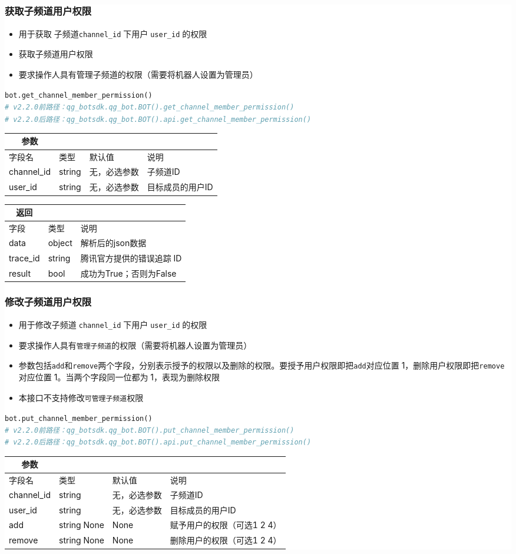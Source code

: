 ### 获取子频道用户权限

-   用于获取 子频道`channel_id` 下用户 `user_id` 的权限

-   获取子频道用户权限

-   要求操作人具有管理子频道的权限（需要将机器人设置为管理员）

```python
bot.get_channel_member_permission()
# v2.2.0前路径：qg_botsdk.qg_bot.BOT().get_channel_member_permission()
# v2.2.0后路径：qg_botsdk.qg_bot.BOT().api.get_channel_member_permission()
```

| 参数         |        |        |           |
| ---------- | ------ | ------ | --------- |
| 字段名        | 类型     | 默认值    | 说明        |
| channel_id | string | 无，必选参数 | 子频道ID     |
| user_id    | string | 无，必选参数 | 目标成员的用户ID |

| 返回       |        |                  |
| -------- | ------ | ---------------- |
| 字段       | 类型     | 说明               |
| data     | object | 解析后的json数据       |
| trace_id | string | 腾讯官方提供的错误追踪 ID   |
| result   | bool   | 成功为True；否则为False |

### 修改子频道用户权限

-   用于修改子频道 `channel_id` 下用户 `user_id` 的权限

-   要求操作人具有`管理子频道`的权限（需要将机器人设置为管理员）

-   参数包括`add`和`remove`两个字段，分别表示授予的权限以及删除的权限。要授予用户权限即把`add`对应位置 1，删除用户权限即把`remove`对应位置 1。当两个字段同一位都为 1，表现为删除权限

-   本接口不支持修改`可管理子频道`权限

```python
bot.put_channel_member_permission()
# v2.2.0前路径：qg_botsdk.qg_bot.BOT().put_channel_member_permission()
# v2.2.0后路径：qg_botsdk.qg_bot.BOT().api.put_channel_member_permission()
```

| 参数         |             |        |                  |
| ---------- | ----------- | ------ | ---------------- |
| 字段名        | 类型          | 默认值    | 说明               |
| channel_id | string      | 无，必选参数 | 子频道ID            |
| user_id    | string      | 无，必选参数 | 目标成员的用户ID        |
| add        | string None | None   | 赋予用户的权限（可选1 2 4） |
| remove     | string None | None   | 删除用户的权限（可选1 2 4） |
